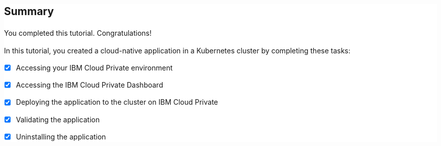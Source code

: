## Summary

You completed this tutorial. Congratulations!

In this tutorial, you created a cloud-native application in a Kubernetes cluster by completing these tasks:
- [x] Accessing your IBM Cloud Private environment
- [x] Accessing the IBM Cloud Private Dashboard
- [x] Deploying the application to the cluster on IBM Cloud Private
- [x] Validating the application
- [x] Uninstalling the application


